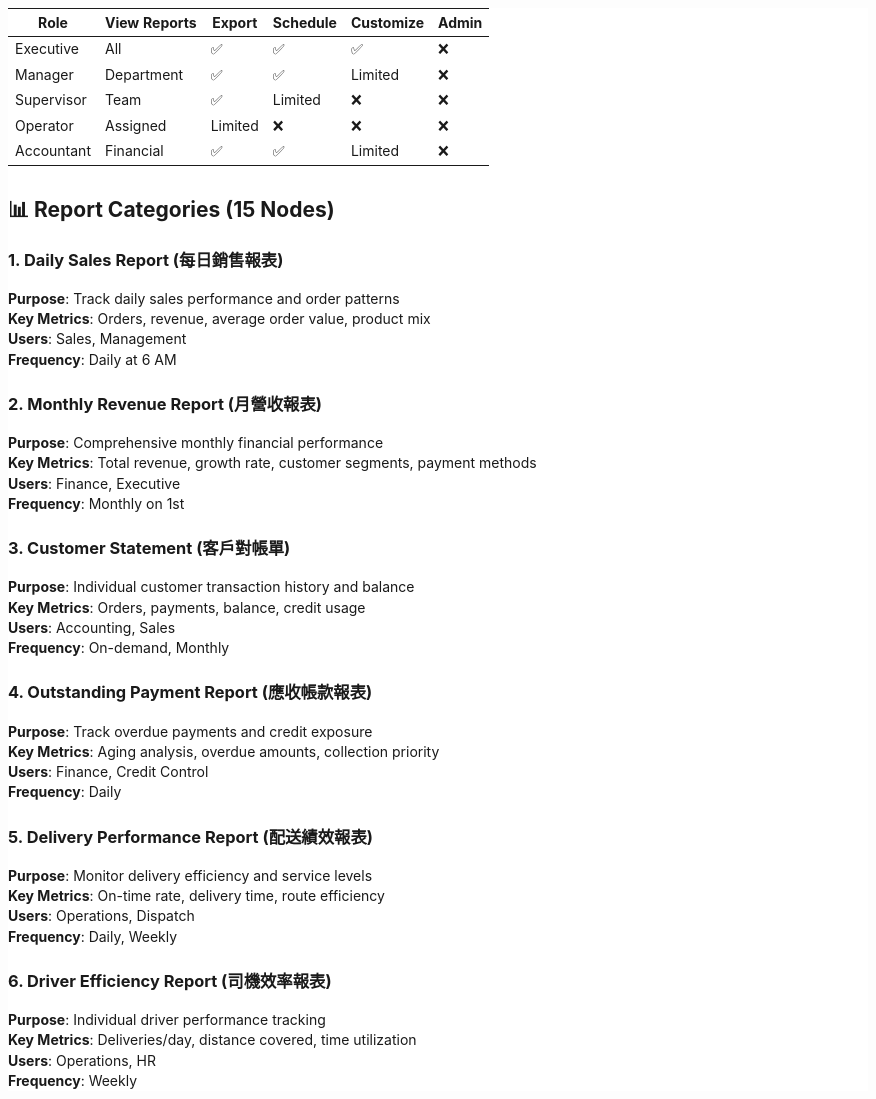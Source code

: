 | Role | View Reports | Export | Schedule | Customize | Admin |
|------|--------------|--------|----------|-----------|-------|
| Executive | All | ✅ | ✅ | ✅ | ❌ |
| Manager | Department | ✅ | ✅ | Limited | ❌ |
| Supervisor | Team | ✅ | Limited | ❌ | ❌ |
| Operator | Assigned | Limited | ❌ | ❌ | ❌ |
| Accountant | Financial | ✅ | ✅ | Limited | ❌ |

## 📊 Report Categories (15 Nodes)

### 1. Daily Sales Report (每日銷售報表)
**Purpose**: Track daily sales performance and order patterns  
**Key Metrics**: Orders, revenue, average order value, product mix  
**Users**: Sales, Management  
**Frequency**: Daily at 6 AM  

### 2. Monthly Revenue Report (月營收報表)
**Purpose**: Comprehensive monthly financial performance  
**Key Metrics**: Total revenue, growth rate, customer segments, payment methods  
**Users**: Finance, Executive  
**Frequency**: Monthly on 1st  

### 3. Customer Statement (客戶對帳單)
**Purpose**: Individual customer transaction history and balance  
**Key Metrics**: Orders, payments, balance, credit usage  
**Users**: Accounting, Sales  
**Frequency**: On-demand, Monthly  

### 4. Outstanding Payment Report (應收帳款報表)
**Purpose**: Track overdue payments and credit exposure  
**Key Metrics**: Aging analysis, overdue amounts, collection priority  
**Users**: Finance, Credit Control  
**Frequency**: Daily  

### 5. Delivery Performance Report (配送績效報表)
**Purpose**: Monitor delivery efficiency and service levels  
**Key Metrics**: On-time rate, delivery time, route efficiency  
**Users**: Operations, Dispatch  
**Frequency**: Daily, Weekly  

### 6. Driver Efficiency Report (司機效率報表)
**Purpose**: Individual driver performance tracking  
**Key Metrics**: Deliveries/day, distance covered, time utilization  
**Users**: Operations, HR  
**Frequency**: Weekly  
